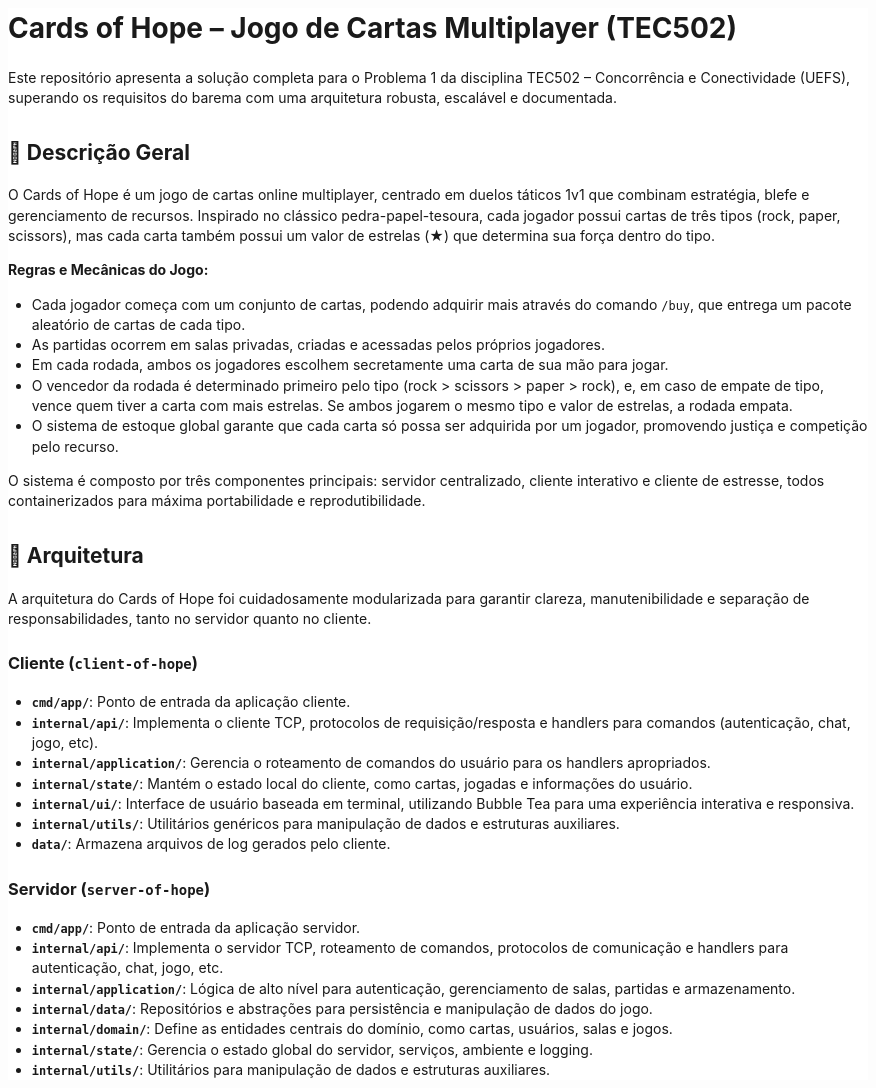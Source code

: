 # Cards of Hope – Jogo de Cartas Multiplayer (TEC502)

Este repositório apresenta a solução completa para o Problema 1 da disciplina TEC502 – Concorrência e Conectividade (UEFS), superando os requisitos do barema com uma arquitetura robusta, escalável e documentada.

## 📝 Descrição Geral

O Cards of Hope é um jogo de cartas online multiplayer, centrado em duelos táticos 1v1 que combinam estratégia, blefe e gerenciamento de recursos. Inspirado no clássico pedra-papel-tesoura, cada jogador possui cartas de três tipos (rock, paper, scissors), mas cada carta também possui um valor de estrelas (★) que determina sua força dentro do tipo.

**Regras e Mecânicas do Jogo:**

- Cada jogador começa com um conjunto de cartas, podendo adquirir mais através do comando `/buy`, que entrega um pacote aleatório de cartas de cada tipo.
- As partidas ocorrem em salas privadas, criadas e acessadas pelos próprios jogadores.
- Em cada rodada, ambos os jogadores escolhem secretamente uma carta de sua mão para jogar.
- O vencedor da rodada é determinado primeiro pelo tipo (rock > scissors > paper > rock), e, em caso de empate de tipo, vence quem tiver a carta com mais estrelas. Se ambos jogarem o mesmo tipo e valor de estrelas, a rodada empata.
- O sistema de estoque global garante que cada carta só possa ser adquirida por um jogador, promovendo justiça e competição pelo recurso.

O sistema é composto por três componentes principais: servidor centralizado, cliente interativo e cliente de estresse, todos containerizados para máxima portabilidade e reprodutibilidade.


## 📐 Arquitetura

A arquitetura do Cards of Hope foi cuidadosamente modularizada para garantir clareza, manutenibilidade e separação de responsabilidades, tanto no servidor quanto no cliente.

### Cliente (`client-of-hope`)

- **`cmd/app/`**: Ponto de entrada da aplicação cliente.
- **`internal/api/`**: Implementa o cliente TCP, protocolos de requisição/resposta e handlers para comandos (autenticação, chat, jogo, etc).
- **`internal/application/`**: Gerencia o roteamento de comandos do usuário para os handlers apropriados.
- **`internal/state/`**: Mantém o estado local do cliente, como cartas, jogadas e informações do usuário.
- **`internal/ui/`**: Interface de usuário baseada em terminal, utilizando Bubble Tea para uma experiência interativa e responsiva.
- **`internal/utils/`**: Utilitários genéricos para manipulação de dados e estruturas auxiliares.
- **`data/`**: Armazena arquivos de log gerados pelo cliente.

### Servidor (`server-of-hope`)

- **`cmd/app/`**: Ponto de entrada da aplicação servidor.
- **`internal/api/`**: Implementa o servidor TCP, roteamento de comandos, protocolos de comunicação e handlers para autenticação, chat, jogo, etc.
- **`internal/application/`**: Lógica de alto nível para autenticação, gerenciamento de salas, partidas e armazenamento.
- **`internal/data/`**: Repositórios e abstrações para persistência e manipulação de dados do jogo.
- **`internal/domain/`**: Define as entidades centrais do domínio, como cartas, usuários, salas e jogos.
- **`internal/state/`**: Gerencia o estado global do servidor, serviços, ambiente e logging.
- **`internal/utils/`**: Utilitários para manipulação de dados e estruturas auxiliares.
